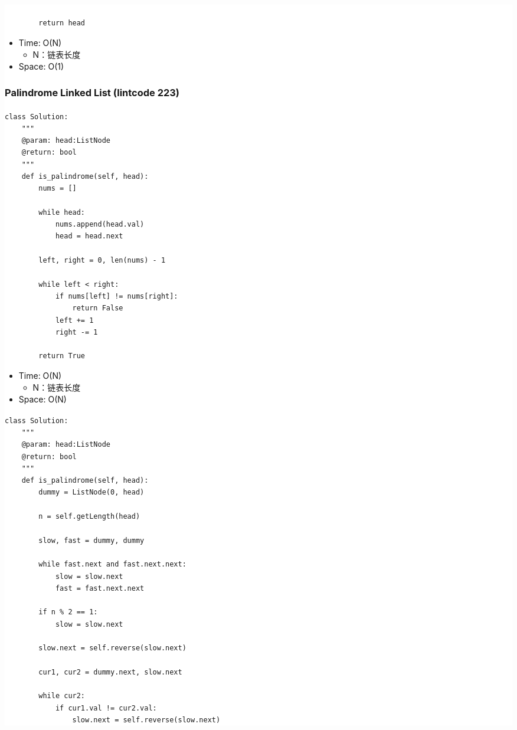 ```python3
                
        return head
```

- Time: O(N)
  - N：链表长度
- Space: O(1)

### Palindrome Linked List (lintcode 223)

```python3
class Solution:
    """
    @param: head:ListNode
    @return: bool
    """
    def is_palindrome(self, head):
        nums = []
        
        while head:
            nums.append(head.val)
            head = head.next
            
        left, right = 0, len(nums) - 1
        
        while left < right:
            if nums[left] != nums[right]:
                return False
            left += 1
            right -= 1
            
        return True
```

- Time: O(N)
  - N：链表长度
- Space: O(N)

```python3
class Solution:
    """
    @param: head:ListNode
    @return: bool
    """
    def is_palindrome(self, head):
        dummy = ListNode(0, head)
        
        n = self.getLength(head)
        
        slow, fast = dummy, dummy
        
        while fast.next and fast.next.next:
            slow = slow.next
            fast = fast.next.next
            
        if n % 2 == 1:
            slow = slow.next
            
        slow.next = self.reverse(slow.next)
        
        cur1, cur2 = dummy.next, slow.next
        
        while cur2:
            if cur1.val != cur2.val:
                slow.next = self.reverse(slow.next)
```